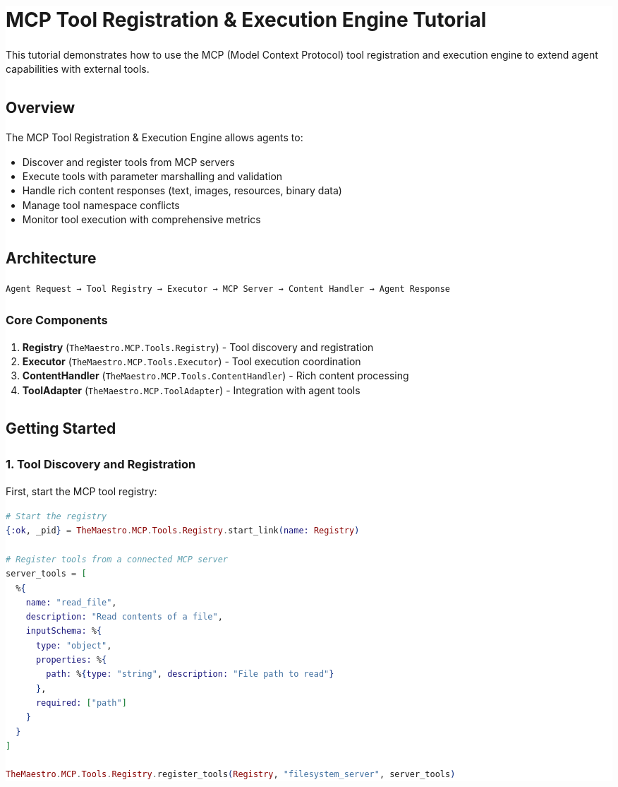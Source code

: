 # MCP Tool Registration & Execution Engine Tutorial

This tutorial demonstrates how to use the MCP (Model Context Protocol) tool registration and execution engine to extend agent capabilities with external tools.

## Overview

The MCP Tool Registration & Execution Engine allows agents to:
- Discover and register tools from MCP servers
- Execute tools with parameter marshalling and validation
- Handle rich content responses (text, images, resources, binary data)
- Manage tool namespace conflicts
- Monitor tool execution with comprehensive metrics

## Architecture

```
Agent Request → Tool Registry → Executor → MCP Server → Content Handler → Agent Response
```

### Core Components

1. **Registry** (`TheMaestro.MCP.Tools.Registry`) - Tool discovery and registration
2. **Executor** (`TheMaestro.MCP.Tools.Executor`) - Tool execution coordination
3. **ContentHandler** (`TheMaestro.MCP.Tools.ContentHandler`) - Rich content processing
4. **ToolAdapter** (`TheMaestro.MCP.ToolAdapter`) - Integration with agent tools

## Getting Started

### 1. Tool Discovery and Registration

First, start the MCP tool registry:

```elixir
# Start the registry
{:ok, _pid} = TheMaestro.MCP.Tools.Registry.start_link(name: Registry)

# Register tools from a connected MCP server
server_tools = [
  %{
    name: "read_file",
    description: "Read contents of a file",
    inputSchema: %{
      type: "object",
      properties: %{
        path: %{type: "string", description: "File path to read"}
      },
      required: ["path"]
    }
  }
]

TheMaestro.MCP.Tools.Registry.register_tools(Registry, "filesystem_server", server_tools)
```
